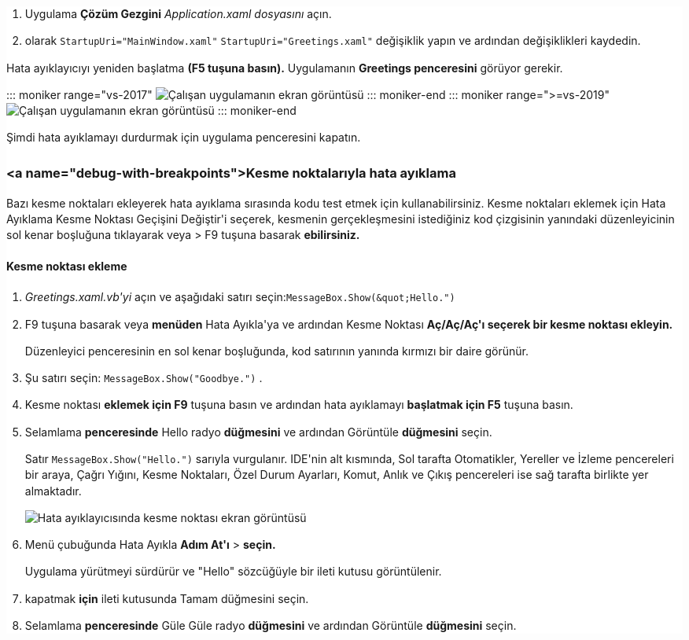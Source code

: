 1. Uygulama **Çözüm Gezgini** *Application.xaml dosyasını* açın.

2. olarak `StartupUri="MainWindow.xaml"` `StartupUri="Greetings.xaml"` değişiklik yapın ve ardından değişiklikleri kaydedin.

Hata ayıklayıcıyı yeniden başlatma **(F5 tuşuna basın).** Uygulamanın **Greetings penceresini** görüyor gerekir.

::: moniker range="vs-2017"
![Çalışan uygulamanın ekran görüntüsü](media/exploreide-wpf-running-app.png)
::: moniker-end
::: moniker range=">=vs-2019"
![Çalışan uygulamanın ekran görüntüsü](media/vs-2019/exploreide-wpf-running-app.png)
::: moniker-end

 Şimdi hata ayıklamayı durdurmak için uygulama penceresini kapatın.

### <a name="debug-with-breakpoints&quot;></a>Kesme noktalarıyla hata ayıklama

Bazı kesme noktaları ekleyerek hata ayıklama sırasında kodu test etmek için kullanabilirsiniz. Kesme noktaları eklemek için Hata Ayıklama Kesme Noktası Geçişini Değiştir'i seçerek, kesmenin gerçekleşmesini istediğiniz kod çizgisinin yanındaki düzenleyicinin sol kenar boşluğuna tıklayarak veya  >  F9 tuşuna basarak **ebilirsiniz.**

#### <a name=&quot;add-breakpoints&quot;></a>Kesme noktası ekleme

1. *Greetings.xaml.vb'yi* açın ve aşağıdaki satırı seçin:`MessageBox.Show(&quot;Hello.")`

2. F9 tuşuna basarak veya **menüden** Hata Ayıkla'ya ve ardından Kesme Noktası **Aç/Aç/Aç'ı seçerek bir kesme noktası ekleyin.**

   Düzenleyici penceresinin en sol kenar boşluğunda, kod satırının yanında kırmızı bir daire görünür.

3. Şu satırı seçin: `MessageBox.Show("Goodbye.")` .

4. Kesme noktası **eklemek için F9** tuşuna basın ve ardından hata ayıklamayı **başlatmak için F5** tuşuna basın.

5. Selamlama **penceresinde** Hello radyo **düğmesini** ve ardından Görüntüle **düğmesini** seçin.

   Satır `MessageBox.Show("Hello.")` sarıyla vurgulanır. IDE'nin alt kısmında, Sol tarafta Otomatikler, Yereller ve İzleme pencereleri bir araya, Çağrı Yığını, Kesme Noktaları, Özel Durum Ayarları, Komut, Anlık ve Çıkış pencereleri ise sağ tarafta birlikte yer almaktadır.

   ![Hata ayıklayıcısında kesme noktası ekran görüntüsü](media/exploreide-debugbreakpoint.png)

6. Menü çubuğunda Hata Ayıkla **Adım At'ı**  >  **seçin.**

     Uygulama yürütmeyi sürdürür ve "Hello&quot; sözcüğüyle bir ileti kutusu görüntülenir.

7. kapatmak **için** ileti kutusunda Tamam düğmesini seçin.

8. Selamlama **penceresinde** Güle Güle radyo **düğmesini** ve ardından Görüntüle **düğmesini** seçin.
